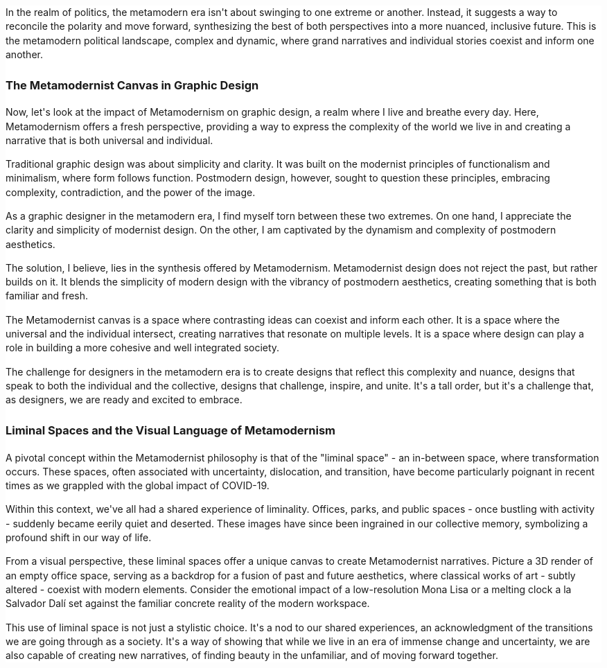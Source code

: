 In the realm of politics, the metamodern era isn't about swinging to one extreme or another. Instead, it suggests a way to reconcile the polarity and move forward, synthesizing the best of both perspectives into a more nuanced, inclusive future. This is the metamodern political landscape, complex and dynamic, where grand narratives and individual stories coexist and inform one another.

### **The Metamodernist Canvas in Graphic Design**

Now, let's look at the impact of Metamodernism on graphic design, a realm where I live and breathe every day. Here, Metamodernism offers a fresh perspective, providing a way to express the complexity of the world we live in and creating a narrative that is both universal and individual.

Traditional graphic design was about simplicity and clarity. It was built on the modernist principles of functionalism and minimalism, where form follows function. Postmodern design, however, sought to question these principles, embracing complexity, contradiction, and the power of the image.

As a graphic designer in the metamodern era, I find myself torn between these two extremes. On one hand, I appreciate the clarity and simplicity of modernist design. On the other, I am captivated by the dynamism and complexity of postmodern aesthetics.

The solution, I believe, lies in the synthesis offered by Metamodernism. Metamodernist design does not reject the past, but rather builds on it. It blends the simplicity of modern design with the vibrancy of postmodern aesthetics, creating something that is both familiar and fresh.

The Metamodernist canvas is a space where contrasting ideas can coexist and inform each other. It is a space where the universal and the individual intersect, creating narratives that resonate on multiple levels. It is a space where design can play a role in building a more cohesive and well integrated society.

The challenge for designers in the metamodern era is to create designs that reflect this complexity and nuance, designs that speak to both the individual and the collective, designs that challenge, inspire, and unite. It's a tall order, but it's a challenge that, as designers, we are ready and excited to embrace.

### **Liminal Spaces and the Visual Language of Metamodernism**

A pivotal concept within the Metamodernist philosophy is that of the "liminal space" - an in-between space, where transformation occurs. These spaces, often associated with uncertainty, dislocation, and transition, have become particularly poignant in recent times as we grappled with the global impact of COVID-19.

Within this context, we've all had a shared experience of liminality. Offices, parks, and public spaces - once bustling with activity - suddenly became eerily quiet and deserted. These images have since been ingrained in our collective memory, symbolizing a profound shift in our way of life.

From a visual perspective, these liminal spaces offer a unique canvas to create Metamodernist narratives. Picture a 3D render of an empty office space, serving as a backdrop for a fusion of past and future aesthetics, where classical works of art - subtly altered - coexist with modern elements. Consider the emotional impact of a low-resolution Mona Lisa or a melting clock a la Salvador Dalí set against the familiar concrete reality of the modern workspace.

This use of liminal space is not just a stylistic choice. It's a nod to our shared experiences, an acknowledgment of the transitions we are going through as a society. It's a way of showing that while we live in an era of immense change and uncertainty, we are also capable of creating new narratives, of finding beauty in the unfamiliar, and of moving forward together.
